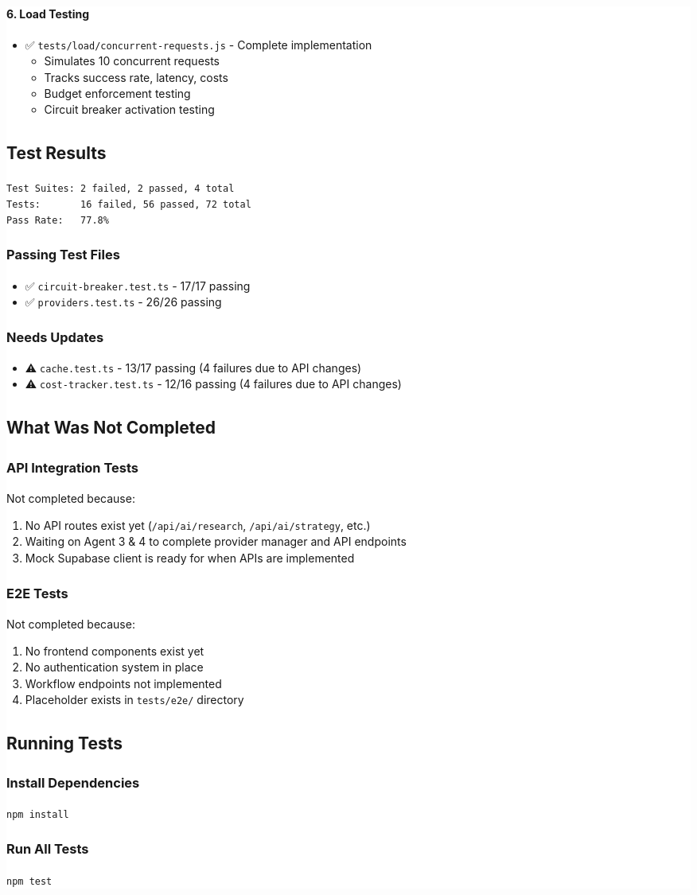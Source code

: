#### 6. Load Testing
- ✅ `tests/load/concurrent-requests.js` - Complete implementation
  - Simulates 10 concurrent requests
  - Tracks success rate, latency, costs
  - Budget enforcement testing
  - Circuit breaker activation testing

## Test Results

```
Test Suites: 2 failed, 2 passed, 4 total
Tests:       16 failed, 56 passed, 72 total
Pass Rate:   77.8%
```

### Passing Test Files
- ✅ `circuit-breaker.test.ts` - 17/17 passing
- ✅ `providers.test.ts` - 26/26 passing

### Needs Updates
- ⚠️ `cache.test.ts` - 13/17 passing (4 failures due to API changes)
- ⚠️ `cost-tracker.test.ts` - 12/16 passing (4 failures due to API changes)

## What Was Not Completed

### API Integration Tests
Not completed because:
1. No API routes exist yet (`/api/ai/research`, `/api/ai/strategy`, etc.)
2. Waiting on Agent 3 & 4 to complete provider manager and API endpoints
3. Mock Supabase client is ready for when APIs are implemented

### E2E Tests
Not completed because:
1. No frontend components exist yet
2. No authentication system in place
3. Workflow endpoints not implemented
4. Placeholder exists in `tests/e2e/` directory

## Running Tests

### Install Dependencies
```bash
npm install
```

### Run All Tests
```bash
npm test
```
